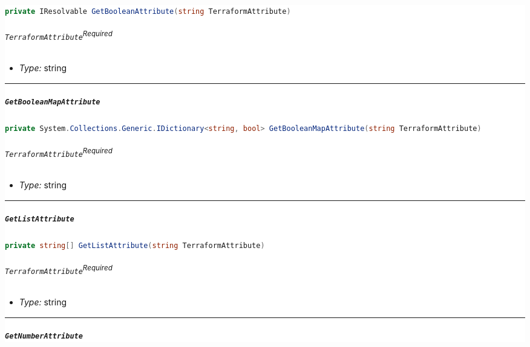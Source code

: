 ```csharp
private IResolvable GetBooleanAttribute(string TerraformAttribute)
```

###### `TerraformAttribute`<sup>Required</sup> <a name="TerraformAttribute" id="rhizo-co-terraform-provider-oci.databasePluggableDatabasePluggabledatabasemanagementsManagement.DatabasePluggableDatabasePluggabledatabasemanagementsManagement.getBooleanAttribute.parameter.terraformAttribute"></a>

- *Type:* string

---

##### `GetBooleanMapAttribute` <a name="GetBooleanMapAttribute" id="rhizo-co-terraform-provider-oci.databasePluggableDatabasePluggabledatabasemanagementsManagement.DatabasePluggableDatabasePluggabledatabasemanagementsManagement.getBooleanMapAttribute"></a>

```csharp
private System.Collections.Generic.IDictionary<string, bool> GetBooleanMapAttribute(string TerraformAttribute)
```

###### `TerraformAttribute`<sup>Required</sup> <a name="TerraformAttribute" id="rhizo-co-terraform-provider-oci.databasePluggableDatabasePluggabledatabasemanagementsManagement.DatabasePluggableDatabasePluggabledatabasemanagementsManagement.getBooleanMapAttribute.parameter.terraformAttribute"></a>

- *Type:* string

---

##### `GetListAttribute` <a name="GetListAttribute" id="rhizo-co-terraform-provider-oci.databasePluggableDatabasePluggabledatabasemanagementsManagement.DatabasePluggableDatabasePluggabledatabasemanagementsManagement.getListAttribute"></a>

```csharp
private string[] GetListAttribute(string TerraformAttribute)
```

###### `TerraformAttribute`<sup>Required</sup> <a name="TerraformAttribute" id="rhizo-co-terraform-provider-oci.databasePluggableDatabasePluggabledatabasemanagementsManagement.DatabasePluggableDatabasePluggabledatabasemanagementsManagement.getListAttribute.parameter.terraformAttribute"></a>

- *Type:* string

---

##### `GetNumberAttribute` <a name="GetNumberAttribute" id="rhizo-co-terraform-provider-oci.databasePluggableDatabasePluggabledatabasemanagementsManagement.DatabasePluggableDatabasePluggabledatabasemanagementsManagement.getNumberAttribute"></a>

